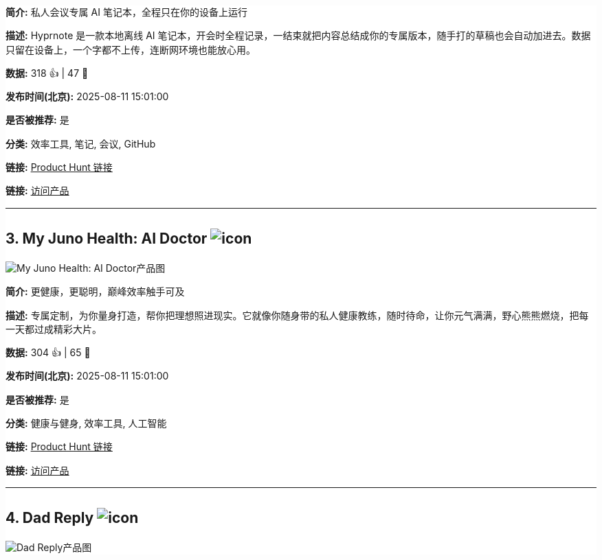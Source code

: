 **简介:** 私人会议专属 AI 笔记本，全程只在你的设备上运行

**描述:** Hyprnote 是一款本地离线 AI 笔记本，开会时全程记录，一结束就把内容总结成你的专属版本，随手打的草稿也会自动加进去。数据只留在设备上，一个字都不上传，连断网环境也能放心用。

**数据:** 318 👍 | 47 💬

**发布时间(北京):** 2025-08-11 15:01:00

**是否被推荐:** 是

**分类:** 效率工具, 笔记, 会议, GitHub

**链接:** [Product Hunt 链接](https://www.producthunt.com/products/hyprnote?utm_campaign=producthunt-api&utm_medium=api-v2&utm_source=Application%3A+producthunt-hots+%28ID%3A+183917%29)

**链接:** [访问产品](https://www.producthunt.com/r/IIQG52CM3VMA7W?utm_campaign=producthunt-api&utm_medium=api-v2&utm_source=Application%3A+producthunt-hots+%28ID%3A+183917%29)

</div>

---

<div class="product-card">

## 3. My Juno Health: AI Doctor ![icon](https://ph-files.imgix.net/3797100c-15a1-4f3f-9ade-14390a7d403a.png?auto=format&w=30)

![My Juno Health: AI Doctor产品图](https://ph-files.imgix.net/3e09bb85-8d56-4d48-93c4-2a9b17ac669a.png?auto=format&w=700)

**简介:** 更健康，更聪明，巅峰效率触手可及

**描述:** 专属定制，为你量身打造，帮你把理想照进现实。它就像你随身带的私人健康教练，随时待命，让你元气满满，野心熊熊燃烧，把每一天都过成精彩大片。

**数据:** 304 👍 | 65 💬

**发布时间(北京):** 2025-08-11 15:01:00

**是否被推荐:** 是

**分类:** 健康与健身, 效率工具, 人工智能

**链接:** [Product Hunt 链接](https://www.producthunt.com/products/my-juno-health-ai-doctor-2?utm_campaign=producthunt-api&utm_medium=api-v2&utm_source=Application%3A+producthunt-hots+%28ID%3A+183917%29)

**链接:** [访问产品](https://www.producthunt.com/r/FKYRA7MUXBKMZM?utm_campaign=producthunt-api&utm_medium=api-v2&utm_source=Application%3A+producthunt-hots+%28ID%3A+183917%29)

</div>

---

<div class="product-card">

## 4. Dad Reply ![icon](https://ph-files.imgix.net/571899bb-78fe-4e6a-b556-b24a4b814368.png?auto=format&w=30)

![Dad Reply产品图](https://ph-files.imgix.net/9a4c32f0-096b-4c66-a0c7-48b38dd8c194.png?auto=format&w=700)
